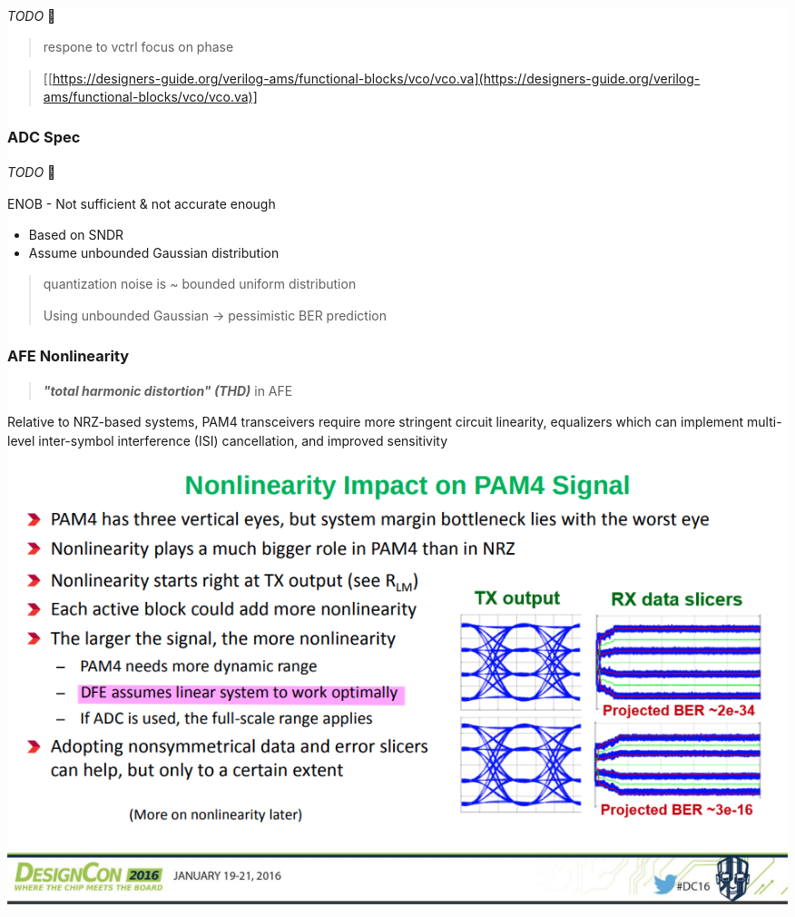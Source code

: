 *TODO* &#128197;

> respone to vctrl
> focus on phase




> [[https://designers-guide.org/verilog-ams/functional-blocks/vco/vco.va](https://designers-guide.org/verilog-ams/functional-blocks/vco/vco.va)]





### ADC Spec

*TODO* &#128197;

ENOB - Not sufficient & not accurate enough

- Based on SNDR
- Assume unbounded Gaussian distribution

> quantization noise is ~ bounded uniform distribution
>
> Using unbounded Gaussian -> pessimistic BER prediction



### AFE Nonlinearity

> ***"total harmonic distortion" (THD)*** in AFE

Relative to NRZ-based systems, PAM4 transceivers require more stringent circuit linearity, equalizers which can implement multi-level inter-symbol interference (ISI) cancellation, and improved sensitivity

![image-20240923204055369](link/image-20240923204055369.png)
